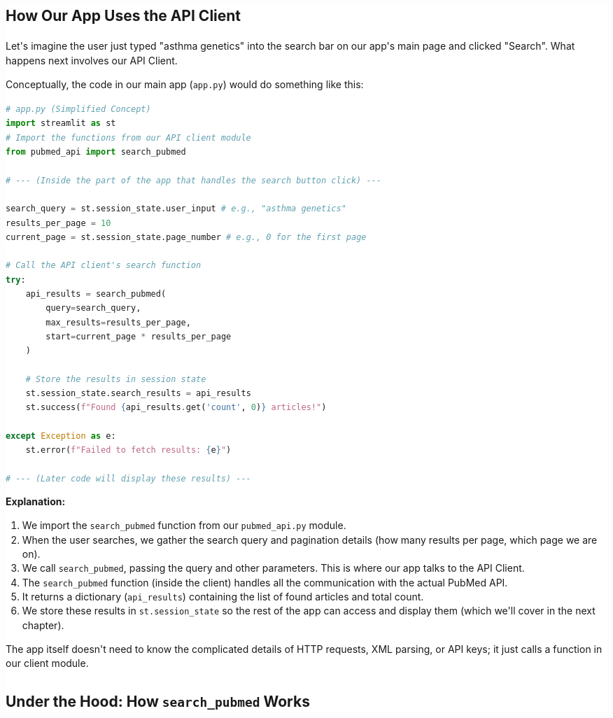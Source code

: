 ## How Our App Uses the API Client

Let's imagine the user just typed "asthma genetics" into the search bar on our app's main page and clicked "Search". What happens next involves our API Client.

Conceptually, the code in our main app (`app.py`) would do something like this:

```python
# app.py (Simplified Concept)
import streamlit as st
# Import the functions from our API client module
from pubmed_api import search_pubmed

# --- (Inside the part of the app that handles the search button click) ---

search_query = st.session_state.user_input # e.g., "asthma genetics"
results_per_page = 10
current_page = st.session_state.page_number # e.g., 0 for the first page

# Call the API client's search function
try:
    api_results = search_pubmed(
        query=search_query,
        max_results=results_per_page,
        start=current_page * results_per_page
    )

    # Store the results in session state
    st.session_state.search_results = api_results
    st.success(f"Found {api_results.get('count', 0)} articles!")

except Exception as e:
    st.error(f"Failed to fetch results: {e}")

# --- (Later code will display these results) ---
```

**Explanation:**

1.  We import the `search_pubmed` function from our `pubmed_api.py` module.
2.  When the user searches, we gather the search query and pagination details (how many results per page, which page we are on).
3.  We call `search_pubmed`, passing the query and other parameters. This is where our app talks to the API Client.
4.  The `search_pubmed` function (inside the client) handles all the communication with the actual PubMed API.
5.  It returns a dictionary (`api_results`) containing the list of found articles and total count.
6.  We store these results in `st.session_state` so the rest of the app can access and display them (which we'll cover in the next chapter).

The app itself doesn't need to know the complicated details of HTTP requests, XML parsing, or API keys; it just calls a function in our client module.

## Under the Hood: How `search_pubmed` Works
